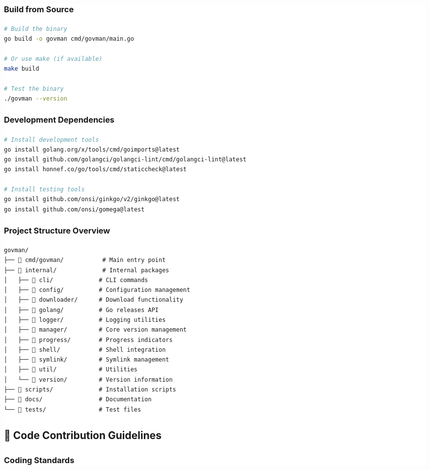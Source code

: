 ### **Build from Source**

```bash
# Build the binary
go build -o govman cmd/govman/main.go

# Or use make (if available)
make build

# Test the binary
./govman --version
```

### **Development Dependencies**

```bash
# Install development tools
go install golang.org/x/tools/cmd/goimports@latest
go install github.com/golangci/golangci-lint/cmd/golangci-lint@latest
go install honnef.co/go/tools/cmd/staticcheck@latest

# Install testing tools
go install github.com/onsi/ginkgo/v2/ginkgo@latest
go install github.com/onsi/gomega@latest
```

### **Project Structure Overview**

```
govman/
├── 📂 cmd/govman/           # Main entry point
├── 📂 internal/             # Internal packages
│   ├── 📂 cli/             # CLI commands
│   ├── 📂 config/          # Configuration management
│   ├── 📂 downloader/      # Download functionality
│   ├── 📂 golang/          # Go releases API
│   ├── 📂 logger/          # Logging utilities
│   ├── 📂 manager/         # Core version management
│   ├── 📂 progress/        # Progress indicators
│   ├── 📂 shell/           # Shell integration
│   ├── 📂 symlink/         # Symlink management
│   ├── 📂 util/            # Utilities
│   └── 📂 version/         # Version information
├── 📂 scripts/             # Installation scripts
├── 📂 docs/                # Documentation
└── 📂 tests/               # Test files
```

## 📝 Code Contribution Guidelines

### **Coding Standards**
